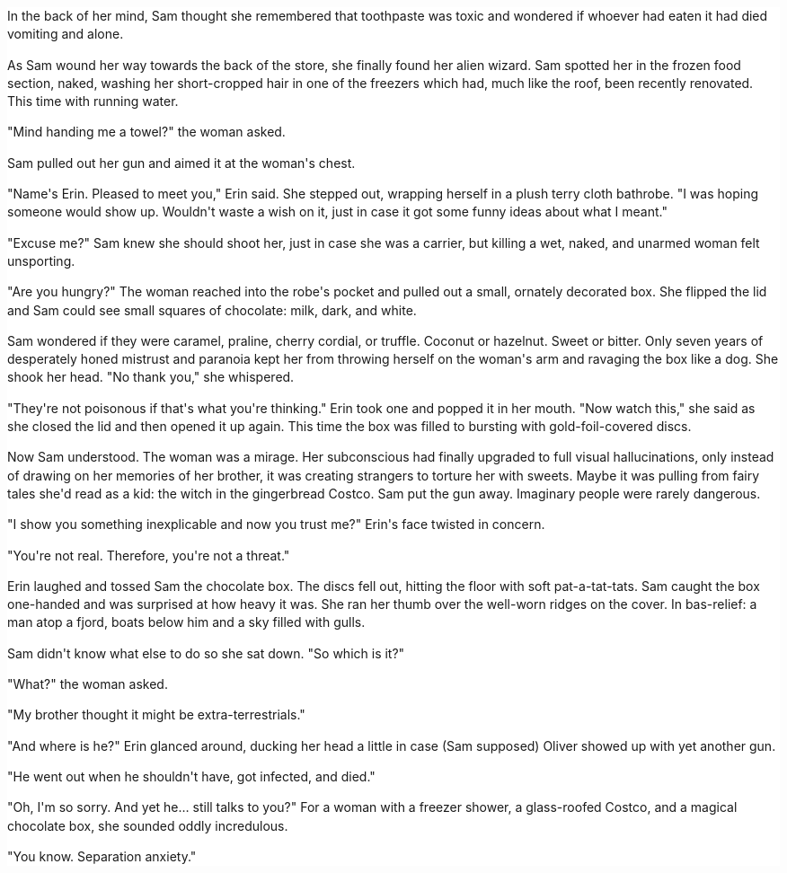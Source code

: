 In the back of her mind, Sam thought she remembered that toothpaste was toxic and wondered if whoever had eaten it had died vomiting and alone.

As Sam wound her way towards the back of the store, she finally found her alien wizard. Sam spotted her in the frozen food section, naked, washing her short-cropped hair in one of the freezers which had, much like the roof, been recently renovated. This time with running water.

"Mind handing me a towel?" the woman asked.

Sam pulled out her gun and aimed it at the woman's chest.

"Name's Erin. Pleased to meet you," Erin said. She stepped out, wrapping herself in a plush terry cloth bathrobe. "I was hoping someone would show up. Wouldn't waste a wish on it, just in case it got some funny ideas about what I meant."

"Excuse me?" Sam knew she should shoot her, just in case she was a carrier, but killing a wet, naked, and unarmed woman felt unsporting.

"Are you hungry?" The woman reached into the robe's pocket and pulled out a small, ornately decorated box. She flipped the lid and Sam could see small squares of chocolate: milk, dark, and white.

Sam wondered if they were caramel, praline, cherry cordial, or truffle. Coconut or hazelnut. Sweet or bitter. Only seven years of desperately honed mistrust and paranoia kept her from throwing herself on the woman's arm and ravaging the box like a dog. She shook her head. "No thank you," she whispered.

"They're not poisonous if that's what you're thinking." Erin took one and popped it in her mouth. "Now watch this," she said as she closed the lid and then opened it up again. This time the box was filled to bursting with gold-foil-covered discs.

Now Sam understood. The woman was a mirage. Her subconscious had finally upgraded to full visual hallucinations, only instead of drawing on her memories of her brother, it was creating strangers to torture her with sweets. Maybe it was pulling from fairy tales she'd read as a kid: the witch in the gingerbread Costco. Sam put the gun away. Imaginary people were rarely dangerous.

"I show you something inexplicable and now you trust me?" Erin's face twisted in concern.

"You're not real. Therefore, you're not a threat."

Erin laughed and tossed Sam the chocolate box. The discs fell out, hitting the floor with soft pat-a-tat-tats. Sam caught the box one-handed and was surprised at how heavy it was. She ran her thumb over the well-worn ridges on the cover. In bas-relief: a man atop a fjord, boats below him and a sky filled with gulls.

Sam didn't know what else to do so she sat down. "So which is it?"

"What?" the woman asked.

"My brother thought it might be extra-terrestrials."

"And where is he?" Erin glanced around, ducking her head a little in case (Sam supposed) Oliver showed up with yet another gun.

"He went out when he shouldn't have, got infected, and died."

"Oh, I'm so sorry. And yet he… still talks to you?" For a woman with a freezer shower, a glass-roofed Costco, and a magical chocolate box, she sounded oddly incredulous.

"You know. Separation anxiety."
